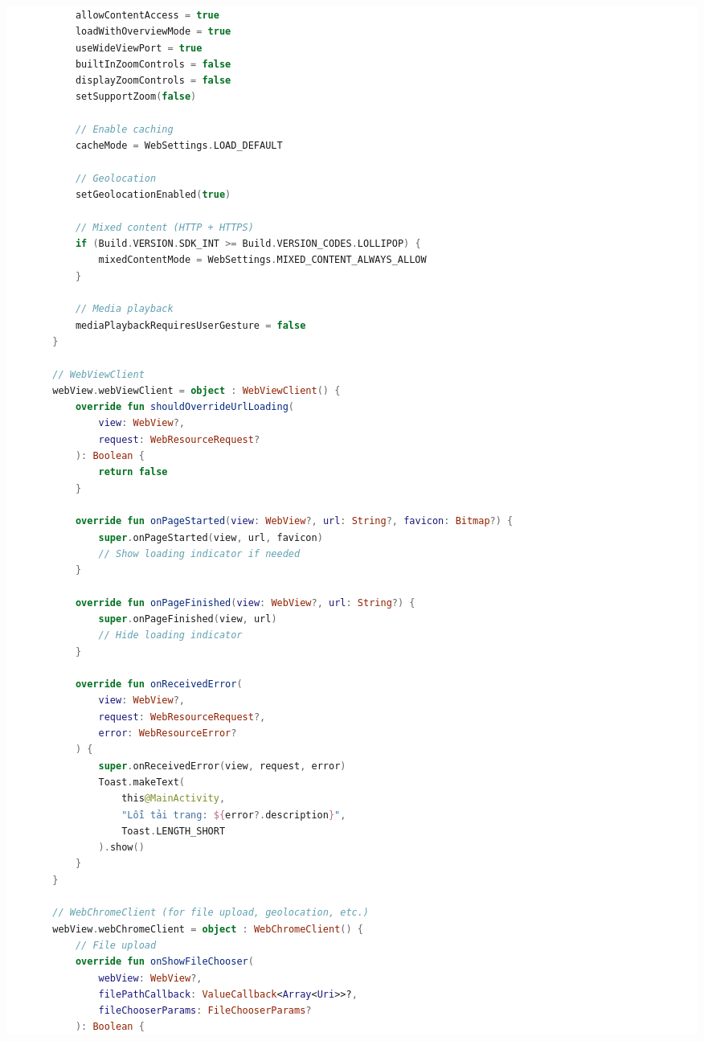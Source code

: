 ```kotlin
            allowContentAccess = true
            loadWithOverviewMode = true
            useWideViewPort = true
            builtInZoomControls = false
            displayZoomControls = false
            setSupportZoom(false)
            
            // Enable caching
            cacheMode = WebSettings.LOAD_DEFAULT
            
            // Geolocation
            setGeolocationEnabled(true)
            
            // Mixed content (HTTP + HTTPS)
            if (Build.VERSION.SDK_INT >= Build.VERSION_CODES.LOLLIPOP) {
                mixedContentMode = WebSettings.MIXED_CONTENT_ALWAYS_ALLOW
            }
            
            // Media playback
            mediaPlaybackRequiresUserGesture = false
        }
        
        // WebViewClient
        webView.webViewClient = object : WebViewClient() {
            override fun shouldOverrideUrlLoading(
                view: WebView?,
                request: WebResourceRequest?
            ): Boolean {
                return false
            }
            
            override fun onPageStarted(view: WebView?, url: String?, favicon: Bitmap?) {
                super.onPageStarted(view, url, favicon)
                // Show loading indicator if needed
            }
            
            override fun onPageFinished(view: WebView?, url: String?) {
                super.onPageFinished(view, url)
                // Hide loading indicator
            }
            
            override fun onReceivedError(
                view: WebView?,
                request: WebResourceRequest?,
                error: WebResourceError?
            ) {
                super.onReceivedError(view, request, error)
                Toast.makeText(
                    this@MainActivity,
                    "Lỗi tải trang: ${error?.description}",
                    Toast.LENGTH_SHORT
                ).show()
            }
        }
        
        // WebChromeClient (for file upload, geolocation, etc.)
        webView.webChromeClient = object : WebChromeClient() {
            // File upload
            override fun onShowFileChooser(
                webView: WebView?,
                filePathCallback: ValueCallback<Array<Uri>>?,
                fileChooserParams: FileChooserParams?
            ): Boolean {
```
